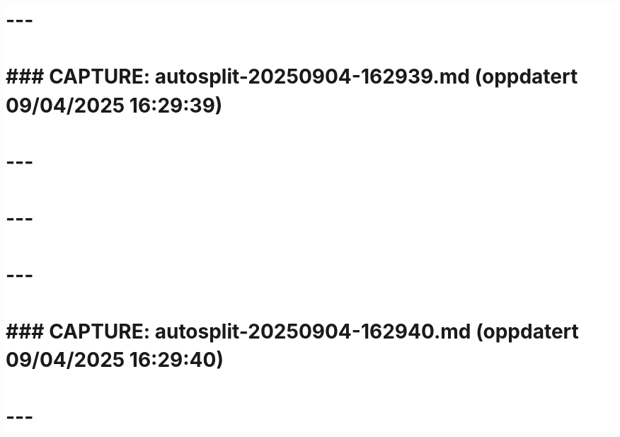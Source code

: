 #

#

# ---

#

#

#

#

#

# \### CAPTURE: autosplit-20250904-162939.md (oppdatert 09/04/2025 16:29:39)

# ---

#

#

# ---

#

#

#

# ---

#

#

#

#

#

# \### CAPTURE: autosplit-20250904-162940.md (oppdatert 09/04/2025 16:29:40)

# ---

#
